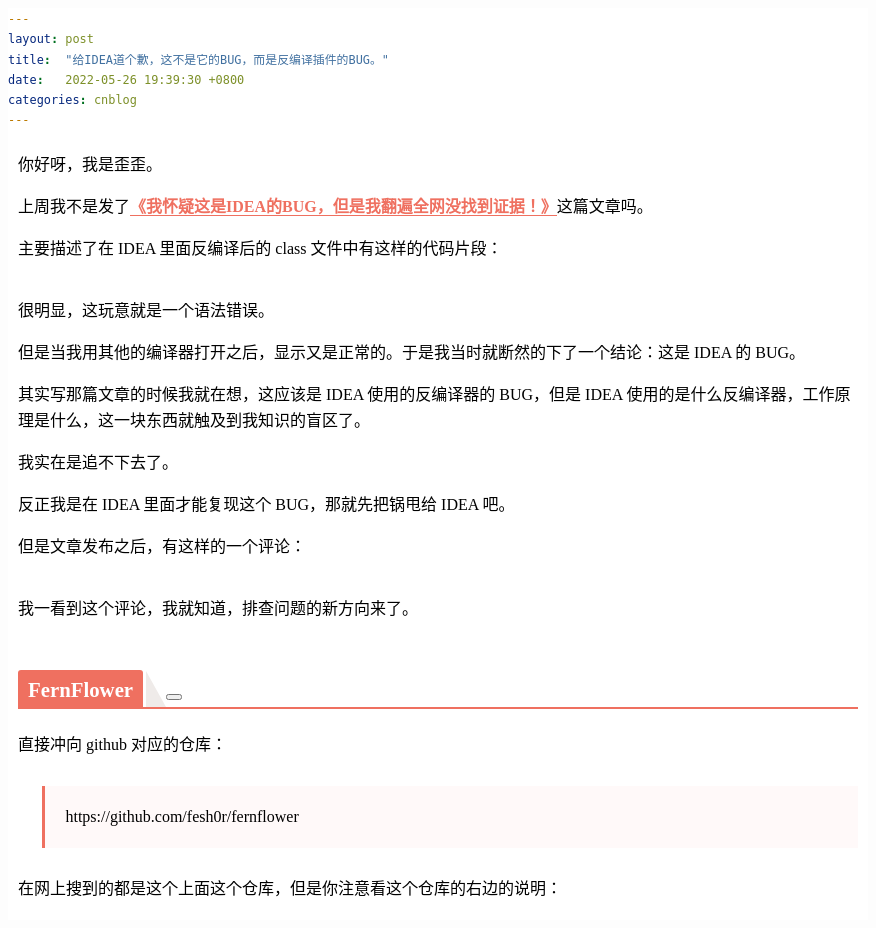 ```yaml
---
layout: post
title:  "给IDEA道个歉，这不是它的BUG，而是反编译插件的BUG。"
date:   2022-05-26 19:39:30 +0800
categories: cnblog
---
```

<section id="nice" data-tool="mdnice编辑器" data-website="https://www.mdnice.com" style="font-size: 16px; color: rgba(0, 0, 0, 1); padding: 0 10px; line-height: 1.6; word-spacing: 0; letter-spacing: 0; word-wrap: break-word; text-align: left; font-family: Optima-Regular, Optima, PingFangSC-light, PingFangTC-light, &quot;PingFang SC&quot;, Cambria, Cochin, Georgia, Times, &quot;Times New Roman&quot;, serif"><p data-tool="mdnice编辑器" style="font-size: 16px; padding-top: 8px; padding-bottom: 8px; margin: 0; line-height: 26px; color: rgba(0, 0, 0, 1)">你好呀，我是歪歪。</p>
<p data-tool="mdnice编辑器" style="font-size: 16px; padding-top: 8px; padding-bottom: 8px; margin: 0; line-height: 26px; color: rgba(0, 0, 0, 1)">上周我不是发了<a href="https://mp.weixin.qq.com/s/LRnLU6P0VrdermFlMUYjzg" style="text-decoration: none; word-wrap: break-word; font-weight: bold; color: rgba(239, 112, 96, 1); border-bottom: 1px solid rgba(239, 112, 96, 1)" rel="noopener">《我怀疑这是IDEA的BUG，但是我翻遍全网没找到证据！》</a>这篇文章吗。</p>
<p data-tool="mdnice编辑器" style="font-size: 16px; padding-top: 8px; padding-bottom: 8px; margin: 0; line-height: 26px; color: rgba(0, 0, 0, 1)">主要描述了在 IDEA 里面反编译后的 class 文件中有这样的代码片段：</p>
<figure data-tool="mdnice编辑器" style="margin: 10px 0; display: flex; flex-direction: column; justify-content: center; align-items: center"><img src="https://why-image-1300252878.cos.ap-chengdu.myqcloud.com/img/83/aafea5aa553f6e7c648f312c7a9b8597.png" alt="" style="display: block; margin: 0 auto; max-width: 100%"></figure>
<p data-tool="mdnice编辑器" style="font-size: 16px; padding-top: 8px; padding-bottom: 8px; margin: 0; line-height: 26px; color: rgba(0, 0, 0, 1)">很明显，这玩意就是一个语法错误。</p>
<p data-tool="mdnice编辑器" style="font-size: 16px; padding-top: 8px; padding-bottom: 8px; margin: 0; line-height: 26px; color: rgba(0, 0, 0, 1)">但是当我用其他的编译器打开之后，显示又是正常的。于是我当时就断然的下了一个结论：这是 IDEA 的 BUG。</p>
<p data-tool="mdnice编辑器" style="font-size: 16px; padding-top: 8px; padding-bottom: 8px; margin: 0; line-height: 26px; color: rgba(0, 0, 0, 1)">其实写那篇文章的时候我就在想，这应该是 IDEA 使用的反编译器的 BUG，但是 IDEA 使用的是什么反编译器，工作原理是什么，这一块东西就触及到我知识的盲区了。</p>
<p data-tool="mdnice编辑器" style="font-size: 16px; padding-top: 8px; padding-bottom: 8px; margin: 0; line-height: 26px; color: rgba(0, 0, 0, 1)">我实在是追不下去了。</p>
<p data-tool="mdnice编辑器" style="font-size: 16px; padding-top: 8px; padding-bottom: 8px; margin: 0; line-height: 26px; color: rgba(0, 0, 0, 1)">反正我是在 IDEA 里面才能复现这个 BUG，那就先把锅甩给 IDEA 吧。</p>
<p data-tool="mdnice编辑器" style="font-size: 16px; padding-top: 8px; padding-bottom: 8px; margin: 0; line-height: 26px; color: rgba(0, 0, 0, 1)">但是文章发布之后，有这样的一个评论：</p>
<figure data-tool="mdnice编辑器" style="margin: 10px 0; display: flex; flex-direction: column; justify-content: center; align-items: center"><img src="https://why-image-1300252878.cos.ap-chengdu.myqcloud.com/img/83/20220522133516.png" alt="" style="display: block; margin: 0 auto; max-width: 100%" class="medium-zoom-image"></figure>
<p data-tool="mdnice编辑器" style="font-size: 16px; padding-top: 8px; padding-bottom: 8px; margin: 0; line-height: 26px; color: rgba(0, 0, 0, 1)">我一看到这个评论，我就知道，排查问题的新方向来了。</p>
<figure data-tool="mdnice编辑器" style="margin: 10px 0; display: flex; flex-direction: column; justify-content: center; align-items: center"><img src="https://why-image-1300252878.cos.ap-chengdu.myqcloud.com/img/83/20220522231032.png" alt="" style="display: block; margin: 0 auto; max-width: 100%" class="medium-zoom-image"></figure>
<h2 data-tool="mdnice编辑器" style="margin-top: 30px; margin-bottom: 15px; padding: 0; font-weight: bold; color: rgba(0, 0, 0, 1); border-bottom: 2px solid rgba(239, 112, 96, 1); font-size: 1.3em"><span class="prefix" style="display: none"></span><span class="content" style="display: inline-block; font-weight: bold; background: rgba(239, 112, 96, 1); color: rgba(255, 255, 255, 1); padding: 3px 10px 1px; border-top-right-radius: 3px; border-top-left-radius: 3px; margin-right: 3px">FernFlower</span><span class="suffix"></span><span style="display: inline-block; vertical-align: bottom; border-bottom: 36px solid rgba(239, 235, 233, 1); border-right: 20px solid rgba(0, 0, 0, 0)"> </span><button class="cnblogs-toc-button" title="显示目录导航" aria-expanded="false"></button></h2>
<p data-tool="mdnice编辑器" style="font-size: 16px; padding-top: 8px; padding-bottom: 8px; margin: 0; line-height: 26px; color: rgba(0, 0, 0, 1)">直接冲向 github 对应的仓库：</p>
<blockquote class="multiquote-1" data-tool="mdnice编辑器" style="border-top: none; border-right: none; border-bottom: none; border-left: 3px solid rgba(239, 112, 96, 1); display: block; font-size: 0.9em; overflow: auto; overflow-scrolling: touch; color: rgba(106, 115, 125, 1); padding: 10px 10px 10px 20px; margin-bottom: 20px; margin-top: 20px; background: rgba(255, 249, 249, 1)">
<p style="font-size: 16px; padding-top: 8px; padding-bottom: 8px; margin: 0; color: rgba(0, 0, 0, 1); line-height: 26px">https://github.com/fesh0r/fernflower</p>
</blockquote>
<p data-tool="mdnice编辑器" style="font-size: 16px; padding-top: 8px; padding-bottom: 8px; margin: 0; line-height: 26px; color: rgba(0, 0, 0, 1)">在网上搜到的都是这个上面这个仓库，但是你注意看这个仓库的右边的说明：</p>
<figure data-tool="mdnice编辑器" style="margin: 10px 0; display: flex; flex-direction: column; justify-content: center; align-items: center"><img src="https://why-image-1300252878.cos.ap-chengdu.myqcloud.com/img/83/20220522141231.png" alt="" style="display: block; margin: 0 auto; max-width: 100%" class="medium-zoom-image"></figure>